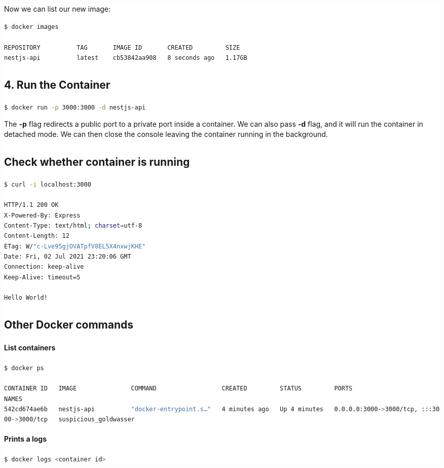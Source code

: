 Now we can list our new image:

```bash
$ docker images

REPOSITORY          TAG       IMAGE ID       CREATED         SIZE
nestjs-api          latest    cb53842aa908   8 seconds ago   1.17GB
```

## 4. Run the Container

```bash
$ docker run -p 3000:3000 -d nestjs-api
```

The **-p** flag redirects a public port to a private port inside a container.
We can also pass **-d** flag, and it will run the container in detached mode.
We can then close the console leaving the container running in the background.

## Check whether container is running

```bash
$ curl -i localhost:3000

HTTP/1.1 200 OK
X-Powered-By: Express
Content-Type: text/html; charset=utf-8
Content-Length: 12
ETag: W/"c-Lve95gjOVATpfV8EL5X4nxwjKHE"
Date: Fri, 02 Jul 2021 23:20:06 GMT
Connection: keep-alive
Keep-Alive: timeout=5

Hello World!
```

## Other Docker commands

#### List containers

```bash
$ docker ps

CONTAINER ID   IMAGE               COMMAND                  CREATED         STATUS         PORTS                                       NAMES
542cd674ae6b   nestjs-api          "docker-entrypoint.s…"   4 minutes ago   Up 4 minutes   0.0.0.0:3000->3000/tcp, :::3000->3000/tcp   suspicious_goldwasser
```

#### Prints a logs

```bash
$ docker logs <container id>
```
